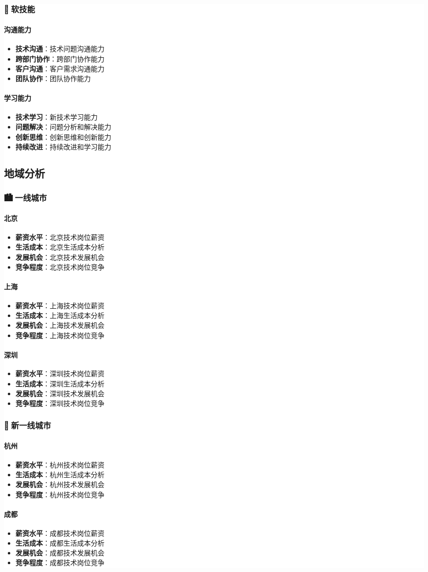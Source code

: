 ### 🎯 软技能

#### **沟通能力**
- **技术沟通**：技术问题沟通能力
- **跨部门协作**：跨部门协作能力
- **客户沟通**：客户需求沟通能力
- **团队协作**：团队协作能力

#### **学习能力**
- **技术学习**：新技术学习能力
- **问题解决**：问题分析和解决能力
- **创新思维**：创新思维和创新能力
- **持续改进**：持续改进和学习能力

## 地域分析

### 🏙️ 一线城市

#### **北京**
- **薪资水平**：北京技术岗位薪资
- **生活成本**：北京生活成本分析
- **发展机会**：北京技术发展机会
- **竞争程度**：北京技术岗位竞争

#### **上海**
- **薪资水平**：上海技术岗位薪资
- **生活成本**：上海生活成本分析
- **发展机会**：上海技术发展机会
- **竞争程度**：上海技术岗位竞争

#### **深圳**
- **薪资水平**：深圳技术岗位薪资
- **生活成本**：深圳生活成本分析
- **发展机会**：深圳技术发展机会
- **竞争程度**：深圳技术岗位竞争

### 🌆 新一线城市

#### **杭州**
- **薪资水平**：杭州技术岗位薪资
- **生活成本**：杭州生活成本分析
- **发展机会**：杭州技术发展机会
- **竞争程度**：杭州技术岗位竞争

#### **成都**
- **薪资水平**：成都技术岗位薪资
- **生活成本**：成都生活成本分析
- **发展机会**：成都技术发展机会
- **竞争程度**：成都技术岗位竞争
